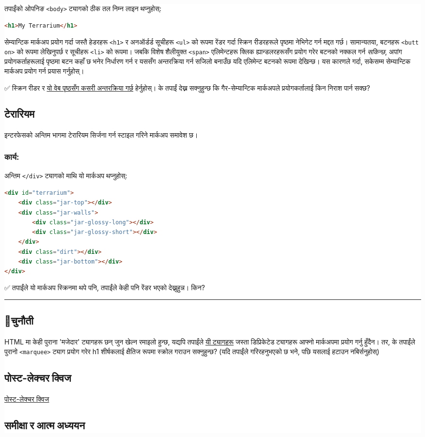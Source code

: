 तपाईंको ओपनिङ `<body>` ट्यागको ठीक तल निम्न लाइन थप्नुहोस्:

```html
<h1>My Terrarium</h1>
```

सेम्यान्टिक मार्कअप प्रयोग गर्दा जस्तै हेडरहरू `<h1>` र अनऑर्डर्ड सूचीहरू `<ul>` को रूपमा रेंडर गर्दा स्क्रिन रीडरहरूले पृष्ठमा नेभिगेट गर्न मद्दत गर्छ। सामान्यतया, बटनहरू `<button>` को रूपमा लेखिनुपर्छ र सूचीहरू `<li>` को रूपमा। जबकि विशेष शैलीयुक्त `<span>` एलिमेन्टहरू क्लिक ह्यान्डलरहरूसँग प्रयोग गरेर बटनको नक्कल गर्न _सकिन्छ_, अपांग प्रयोगकर्ताहरूलाई पृष्ठमा बटन कहाँ छ भनेर निर्धारण गर्न र यससँग अन्तरक्रिया गर्न सजिलो बनाउँछ यदि एलिमेन्ट बटनको रूपमा देखिन्छ। यस कारणले गर्दा, सकेसम्म सेम्यान्टिक मार्कअप प्रयोग गर्न प्रयास गर्नुहोस्।

✅ स्क्रिन रीडर र [यो वेब पृष्ठसँग कसरी अन्तरक्रिया गर्छ](https://www.youtube.com/watch?v=OUDV1gqs9GA) हेर्नुहोस्। के तपाईं देख्न सक्नुहुन्छ कि गैर-सेम्यान्टिक मार्कअपले प्रयोगकर्तालाई किन निराश पार्न सक्छ?

## टेरारियम

इन्टरफेसको अन्तिम भागमा टेरारियम सिर्जना गर्न स्टाइल गरिने मार्कअप समावेश छ।

### कार्य:

अन्तिम `</div>` ट्यागको माथि यो मार्कअप थप्नुहोस्:

```html
<div id="terrarium">
	<div class="jar-top"></div>
	<div class="jar-walls">
		<div class="jar-glossy-long"></div>
		<div class="jar-glossy-short"></div>
	</div>
	<div class="dirt"></div>
	<div class="jar-bottom"></div>
</div>
```

✅ तपाईंले यो मार्कअप स्क्रिनमा थपे पनि, तपाईंले केही पनि रेंडर भएको देख्नुहुन्न। किन?

---

## 🚀चुनौती

HTML मा केही पुराना 'मजेदार' ट्यागहरू छन् जुन खेल्न रमाइलो हुन्छ, यद्यपि तपाईंले [यी ट्यागहरू](https://developer.mozilla.org/docs/Web/HTML/Element#Obsolete_and_deprecated_elements) जस्ता डिप्रिकेटेड ट्यागहरू आफ्नो मार्कअपमा प्रयोग गर्नु हुँदैन। तर, के तपाईंले पुरानो `<marquee>` ट्याग प्रयोग गरेर h1 शीर्षकलाई क्षैतिज रूपमा स्क्रोल गराउन सक्नुहुन्छ? (यदि तपाईंले गरिरहनुभएको छ भने, पछि यसलाई हटाउन नबिर्सनुहोस्)

## पोस्ट-लेक्चर क्विज

[पोस्ट-लेक्चर क्विज](https://ashy-river-0debb7803.1.azurestaticapps.net/quiz/16)

## समीक्षा र आत्म अध्ययन
